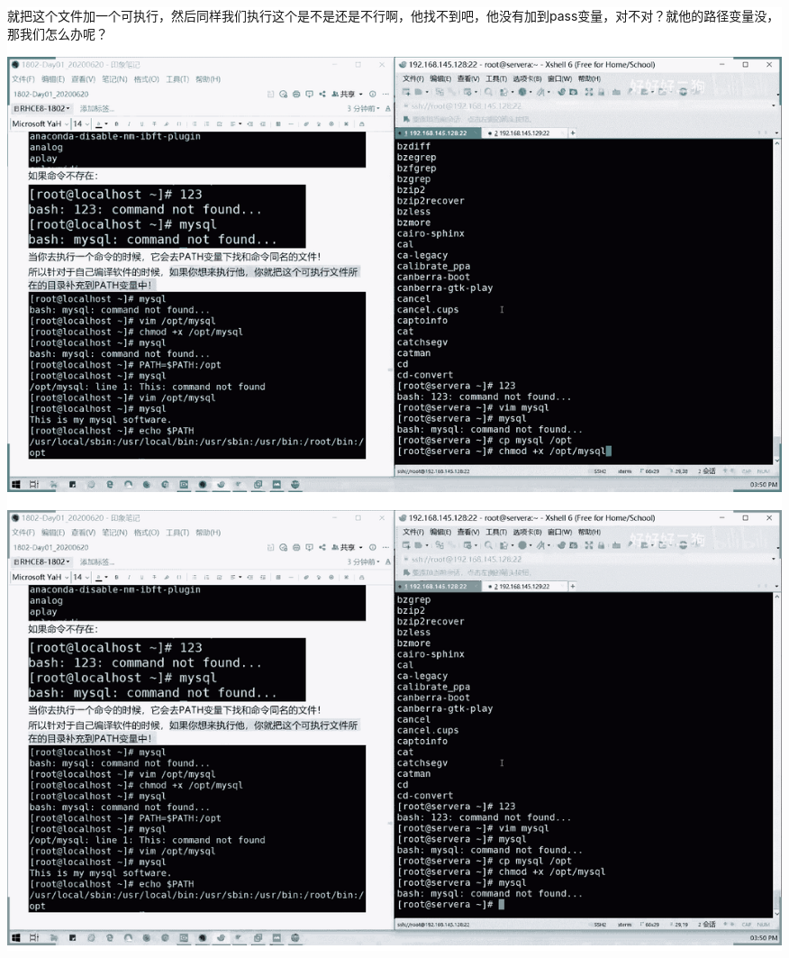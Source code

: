 就把这个文件加一个可执行，然后同样我们执行这个是不是还是不行啊，他找不到吧，他没有加到pass变量，对不对？就他的路径变量没，那我们怎么办呢？



![](img/9b5ed83fe47e32749142fb3e240ea7eb_153.png)

![](img/9b5ed83fe47e32749142fb3e240ea7eb_154.png)
